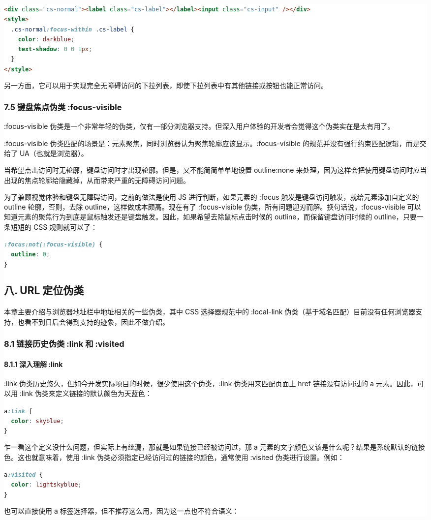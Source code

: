 ```html
<div class="cs-normal"><label class="cs-label"></label><input class="cs-input" /></div>
<style>
  .cs-normal:focus-within .cs-label {
    color: darkblue;
    text-shadow: 0 0 1px;
  }
</style>
```

另一方面，它可以用于实现完全无障碍访问的下拉列表，即使下拉列表中有其他链接或按钮也能正常访问。

### 7.5 键盘焦点伪类 :focus-visible

:focus-visible 伪类是一个非常年轻的伪类，仅有一部分浏览器支持。但深入用户体验的开发者会觉得这个伪类实在是太有用了。

:focus-visible 伪类匹配的场景是：元素聚焦，同时浏览器认为聚焦轮廓应该显示。:focus-visible 的规范并没有强行约束匹配逻辑，而是交给了 UA（也就是浏览器）。

当希望点击访问时无轮廓，键盘访问时才出现轮廓。但是，又不能简简单单地设置 outline:none 来处理，因为这样会把使用键盘访问时应当出现的焦点轮廓给隐藏掉，从而带来严重的无障碍访问问题。

为了兼顾视觉体验和键盘无障碍访问，之前的做法是使用 JS 进行判断，如果元素的 :focus 触发是键盘访问触发，就给元素添加自定义的 outline 轮廓，否则，去除 outline，这样做成本颇高。现在有了 :focus-visible 伪类，所有问题迎刃而解。换句话说，:focus-visible 可以知道元素的聚焦行为到底是鼠标触发还是键盘触发。因此，如果希望去除鼠标点击时候的 outline，而保留键盘访问时候的 outline，只要一条短短的 CSS 规则就可以了：

```css
:focus:not(:focus-visible) {
  outline: 0;
}
```

## 八. URL 定位伪类

本章主要介绍与浏览器地址栏中地址相关的一些伪类，其中 CSS 选择器规范中的 :local-link 伪类（基于域名匹配）目前没有任何浏览器支持，也看不到日后会得到支持的迹象，因此不做介绍。

### 8.1 链接历史伪类 :link 和 :visited

#### 8.1.1 深入理解 :link

:link 伪类历史悠久，但如今开发实际项目的时候，很少使用这个伪类，:link 伪类用来匹配页面上 href 链接没有访问过的 a 元素。因此，可以用 :link 伪类来定义链接的默认颜色为天蓝色：

```css
a:link {
  color: skyblue;
}
```

乍一看这个定义没什么问题，但实际上有纰漏，那就是如果链接已经被访问过，那 a 元素的文字颜色又该是什么呢？结果是系统默认的链接色。这也就意味着，使用 :link 伪类必须指定已经访问过的链接的颜色，通常使用 :visited 伪类进行设置。例如：

```css
a:visited {
  color: lightskyblue;
}
```

也可以直接使用 a 标签选择器，但不推荐这么用，因为这一点也不符合语义：
